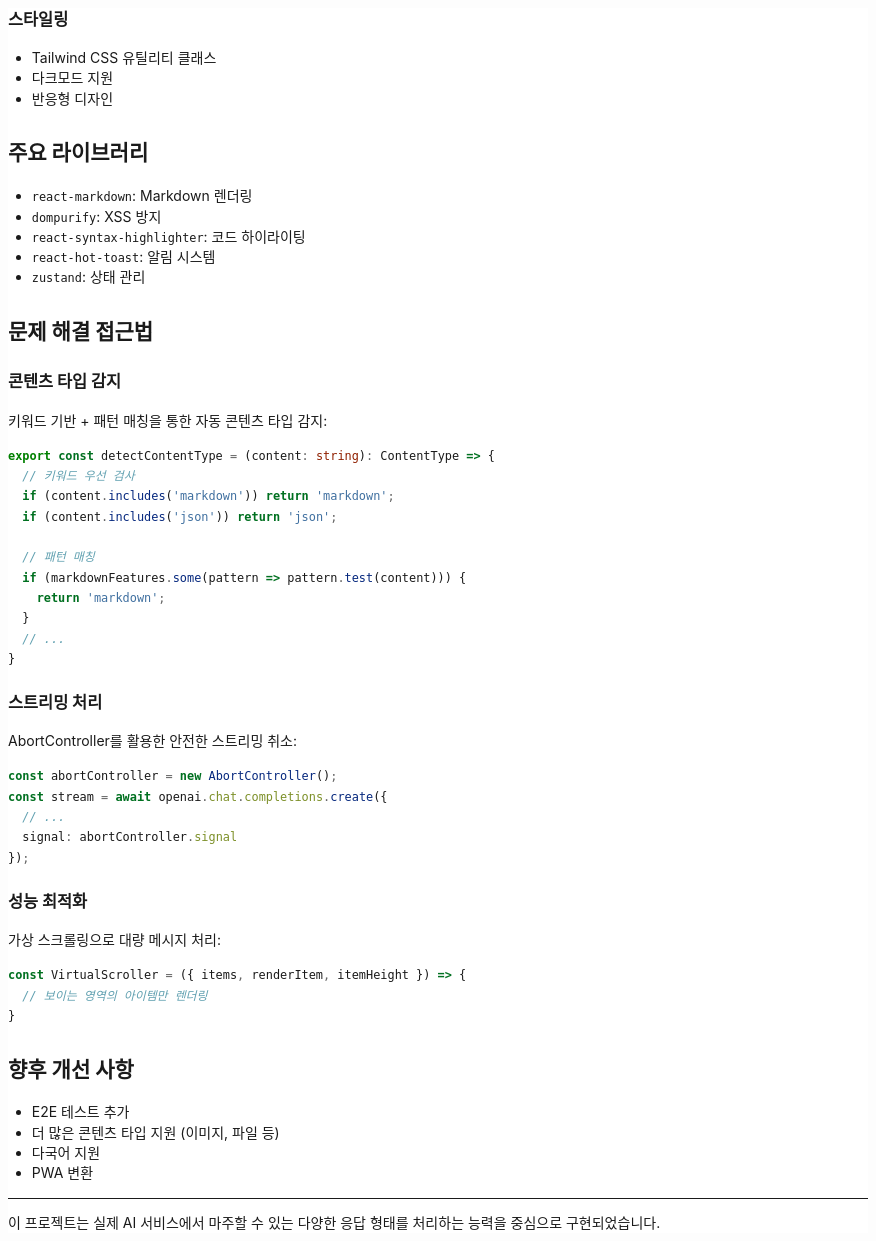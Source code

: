 ### 스타일링
- Tailwind CSS 유틸리티 클래스
- 다크모드 지원
- 반응형 디자인

## 주요 라이브러리

- `react-markdown`: Markdown 렌더링
- `dompurify`: XSS 방지
- `react-syntax-highlighter`: 코드 하이라이팅
- `react-hot-toast`: 알림 시스템
- `zustand`: 상태 관리

## 문제 해결 접근법

### 콘텐츠 타입 감지
키워드 기반 + 패턴 매칭을 통한 자동 콘텐츠 타입 감지:
```typescript
export const detectContentType = (content: string): ContentType => {
  // 키워드 우선 검사
  if (content.includes('markdown')) return 'markdown';
  if (content.includes('json')) return 'json';
  
  // 패턴 매칭
  if (markdownFeatures.some(pattern => pattern.test(content))) {
    return 'markdown';
  }
  // ...
}
```

### 스트리밍 처리
AbortController를 활용한 안전한 스트리밍 취소:
```typescript
const abortController = new AbortController();
const stream = await openai.chat.completions.create({
  // ...
  signal: abortController.signal
});
```

### 성능 최적화
가상 스크롤링으로 대량 메시지 처리:
```typescript
const VirtualScroller = ({ items, renderItem, itemHeight }) => {
  // 보이는 영역의 아이템만 렌더링
}
```

## 향후 개선 사항

- E2E 테스트 추가
- 더 많은 콘텐츠 타입 지원 (이미지, 파일 등)
- 다국어 지원
- PWA 변환

---

이 프로젝트는 실제 AI 서비스에서 마주할 수 있는 다양한 응답 형태를 처리하는 능력을 중심으로 구현되었습니다.
